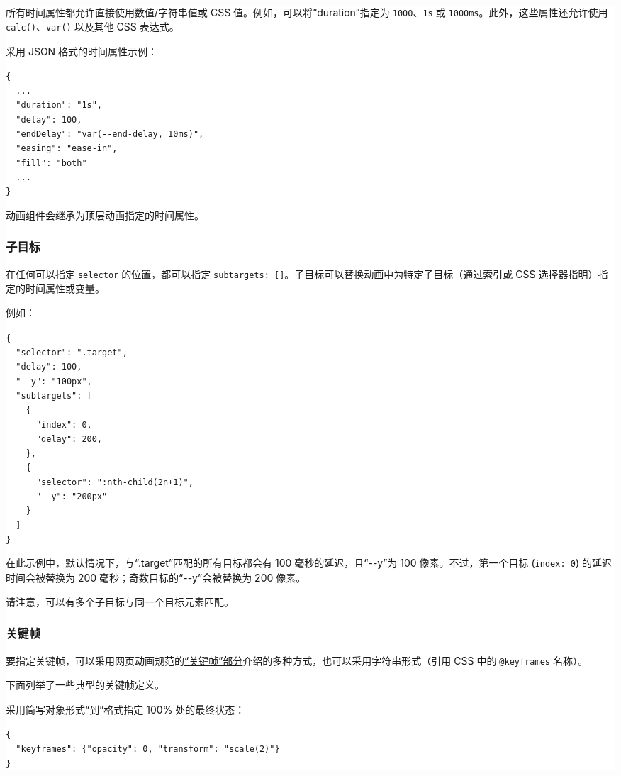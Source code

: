 所有时间属性都允许直接使用数值/字符串值或 CSS 值。例如，可以将“duration”指定为 `1000`、`1s` 或 `1000ms`。此外，这些属性还允许使用 `calc()`、`var()` 以及其他 CSS 表达式。

采用 JSON 格式的时间属性示例：
```text
{
  ...
  "duration": "1s",
  "delay": 100,
  "endDelay": "var(--end-delay, 10ms)",
  "easing": "ease-in",
  "fill": "both"
  ...
}
```

动画组件会继承为顶层动画指定的时间属性。

### 子目标 <a name="subtargets"></a>

在任何可以指定 `selector` 的位置，都可以指定 `subtargets: []`。子目标可以替换动画中为特定子目标（通过索引或 CSS 选择器指明）指定的时间属性或变量。

例如：
```text
{
  "selector": ".target",
  "delay": 100,
  "--y": "100px",
  "subtargets": [
    {
      "index": 0,
      "delay": 200,
    },
    {
      "selector": ":nth-child(2n+1)",
      "--y": "200px"
    }
  ]
}
```

在此示例中，默认情况下，与“.target”匹配的所有目标都会有 100 毫秒的延迟，且“--y”为 100 像素。不过，第一个目标 (`index: 0`) 的延迟时间会被替换为 200 毫秒；奇数目标的“--y”会被替换为 200 像素。

请注意，可以有多个子目标与同一个目标元素匹配。

### 关键帧 <a name="keyframes"></a>

要指定关键帧，可以采用网页动画规范的[“关键帧”部分](https://www.w3.org/TR/web-animations/#processing-a-keyframes-argument)介绍的多种方式，也可以采用字符串形式（引用 CSS 中的 `@keyframes` 名称）。

下面列举了一些典型的关键帧定义。

采用简写对象形式“到”格式指定 100% 处的最终状态：
```text
{
  "keyframes": {"opacity": 0, "transform": "scale(2)"}
}
```
